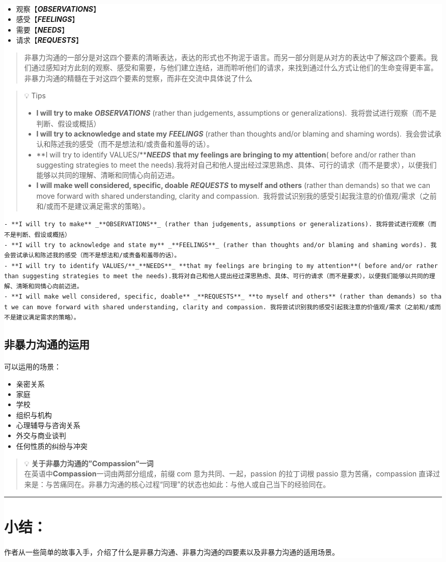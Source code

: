 - 观察【_**OBSERVATIONS**_】
- 感受【_**FEELINGS**_】
- 需要【_**NEEDS**_】
- 请求【_**REQUESTS**_】

> 非暴力沟通的一部分是对这四个要素的清晰表达，表达的形式也不拘泥于语言。而另一部分则是从对方的表达中了解这四个要素。我们通过感知对方此刻的观察、感受和需要，与他们建立连结，进而聆听他们的请求，来找到通过什么方式让他们的生命变得更丰富。非暴力沟通的精髓在于对这四个要素的觉察，而非在交流中具体说了什么

> 💡 Tips
>
> - **I will try to make** ***OBSERVATIONS*** (rather than judgements, assumptions or generalizations).  我将尝试进行观察（而不是判断、假设或概括）
> - **I will try to acknowledge and state my** ***FEELINGS*** (rather than thoughts and/or blaming and shaming words).  我会尝试承认和陈述我的感受（而不是想法和/或责备和羞辱的话）。
> - **I will try to identify VALUES/*****NEEDS*** **that my feelings are bringing to my attention**( before and/or rather than suggesting strategies to meet the needs).我将对自己和他人提出经过深思熟虑、具体、可行的请求（而不是要求），以便我们能够以共同的理解、清晰和同情心向前迈进。
> - **I will make well considered, specific, doable** ***REQUESTS*** **to myself and others** (rather than demands) so that we can move forward with shared understanding, clarity and compassion.  我将尝试识别我的感受引起我注意的价值观/需求（之前和/或而不是建议满足需求的策略）。

    - **I will try to make** _**OBSERVATIONS**_ (rather than judgements, assumptions or generalizations). 我将尝试进行观察（而不是判断、假设或概括）
    - **I will try to acknowledge and state my** _**FEELINGS**_ (rather than thoughts and/or blaming and shaming words). 我会尝试承认和陈述我的感受（而不是想法和/或责备和羞辱的话）。
    - **I will try to identify VALUES/**_**NEEDS**_ **that my feelings are bringing to my attention**( before and/or rather than suggesting strategies to meet the needs).我将对自己和他人提出经过深思熟虑、具体、可行的请求（而不是要求），以便我们能够以共同的理解、清晰和同情心向前迈进。
    - **I will make well considered, specific, doable** _**REQUESTS**_ **to myself and others** (rather than demands) so that we can move forward with shared understanding, clarity and compassion. 我将尝试识别我的感受引起我注意的价值观/需求（之前和/或而不是建议满足需求的策略）。

## **非暴力沟通的运用**

可以运用的场景：

- 亲密关系
- 家庭
- 学校
- 组织与机构
- 心理辅导与咨询关系
- 外交与商业谈判
- 任何性质的纠纷与冲突

> 💡 **关于非暴力沟通的”Compassion“一词**  
> 在英语中**Compassion**一词由两部分组成，前缀 com 意为共同、一起，passion 的拉丁词根 passio 意为苦痛，compassion 直译过来是：与苦痛同在。非暴力沟通的核心过程“同理”的状态也如此：与他人或自己当下的经验同在。

---

# **小结：**

作者从一些简单的故事入手，介绍了什么是非暴力沟通、非暴力沟通的四要素以及非暴力沟通的适用场景。
